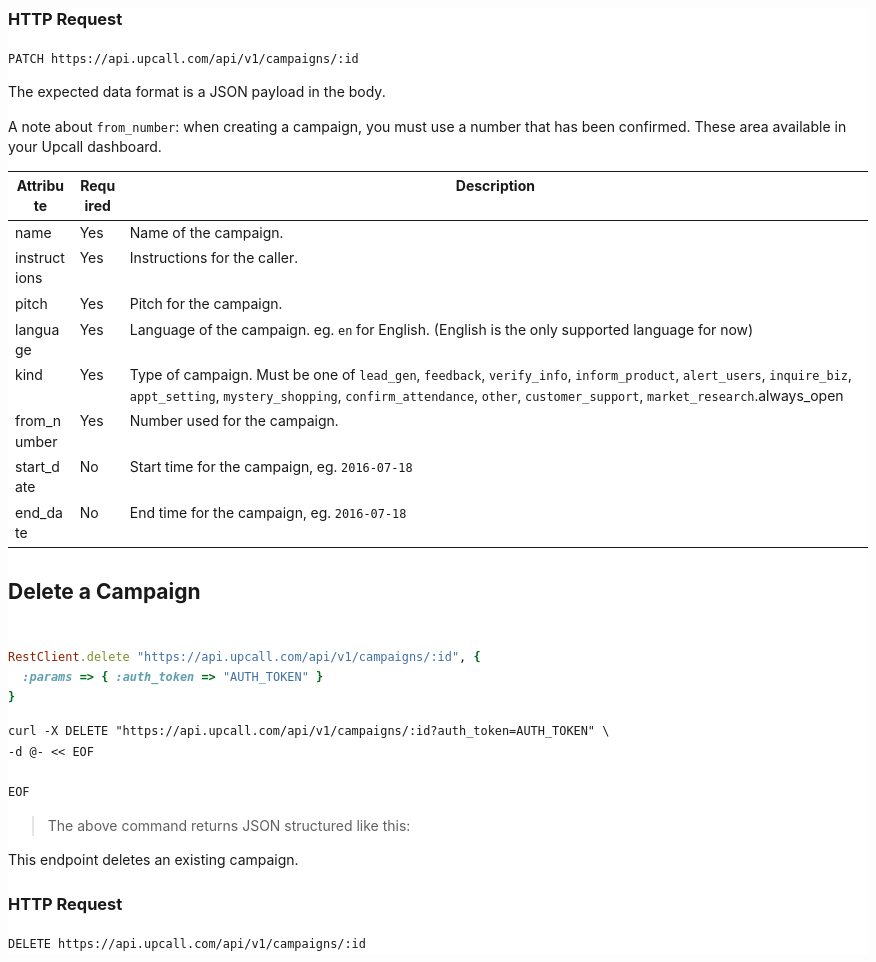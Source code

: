 
### HTTP Request

`PATCH https://api.upcall.com/api/v1/campaigns/:id`

The expected data format is a JSON payload in the body.

<aside class="notice">
  A note about <code>from_number</code>: when creating a campaign, you must use a number that has been confirmed. These area available in your Upcall dashboard.
</aside>

Attribute | Required | Description
--------- | -------- | -----------
name | Yes | Name of the campaign.
instructions | Yes | Instructions for the caller.
pitch | Yes | Pitch for the campaign.
language | Yes | Language of the campaign. eg. `en` for English. (English is the only supported language for now)
kind | Yes | Type of campaign. Must be one of `lead_gen`, `feedback`, `verify_info`, `inform_product`, `alert_users`, `inquire_biz`, `appt_setting`, `mystery_shopping`, `confirm_attendance`, `other`, `customer_support`, `market_research`.always_open | Yes | Keep the campaign open even when all numbers have been called. Must be one of `true` or `false`
from_number | Yes | Number used for the campaign.
start_date | No | Start time for the campaign, eg. `2016-07-18`
end_date | No | End time for the campaign, eg. `2016-07-18`

## Delete a Campaign

```ruby

RestClient.delete "https://api.upcall.com/api/v1/campaigns/:id", {
  :params => { :auth_token => "AUTH_TOKEN" }
}
```

```shell
curl -X DELETE "https://api.upcall.com/api/v1/campaigns/:id?auth_token=AUTH_TOKEN" \
-d @- << EOF

EOF

```

> The above command returns JSON structured like this:

```json

```

This endpoint deletes an existing campaign.

### HTTP Request

`DELETE https://api.upcall.com/api/v1/campaigns/:id`
